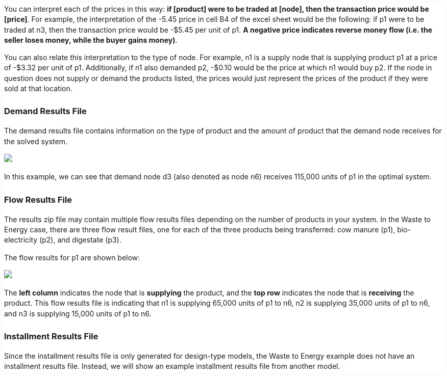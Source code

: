 <p>
    You can interpret each of the prices in this way: <b>if [product] were to be traded at [node], then the transaction price would be [price]</b>. For example, the interpretation of the -5.45 price in cell B4 of the excel sheet would be the following: if p1 were to be traded at n3, then the transaction price would be -$5.45 per unit of p1. <b>A negative price indicates reverse money flow (i.e. the seller loses money, while the buyer gains money)</b>.
</p>

<p>
    You can also relate this interpretation to the type of node. For example, n1 is a supply node that is supplying product p1 at a price of -$3.32 per unit of p1. Additionally, if n1 also demanded p2, -$0.10 would be the price at which n1 would buy p2. If the node in question does not supply or demand the products listed, the prices would just represent the prices of the product if they were sold at that location. 
</p>

<h3>Demand Results File</h3>

<p>
    The demand results file contains information on the type of product and the amount of product that the demand node receives for the solved system.  
</p>

<img src="Pictures\Dashboard_tutorials\results\demand_results.png">

<p>
    In this example, we can see that demand node d3 (also denoted as node n6) receives 115,000 units of p1 in the optimal system. 
</p>

<h3>Flow Results File</h3>

<p>
    The results zip file may contain multiple flow results files depending on the number of products in your system. In the Waste to Energy case, there are three flow result files, one for each of the three products being transferred: cow manure (p1), bio-electricity (p2), and digestate (p3). 
</p>

<p>
    The flow results for p1 are shown below: 
</p>

<img src="Pictures\Dashboard_tutorials\results\flow_results.png" >

<p>
    The <b>left column</b> indicates the node that is <b>supplying</b> the product, and the <b>top row</b> indicates the node that is <b>receiving</b> the product. This flow results file is indicating that n1 is supplying 65,000 units of p1 to n6, n2 is supplying 35,000 units of p1 to n6, and n3 is supplying 15,000 units of p1 to n6. 
</p>

<h3>Installment Results File</h3>

<p>
    Since the installment results file is only generated for design-type models, the Waste to Energy example does not have an installment results file. Instead, we will show an example installment results file from another model. 
</p>
